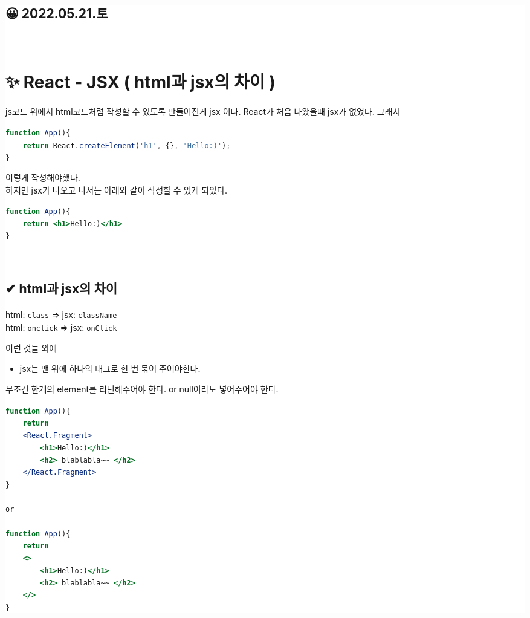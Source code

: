 ## 😀 2022.05.21.토

<br/>

# ✨ React - JSX ( html과 jsx의 차이 )

js코드 위에서 html코드처럼 작성할 수 있도록 만들어진게 jsx 이다.
React가 처음 나왔을때 jsx가 없었다. 그래서

```jsx
function App(){
	return React.createElement('h1', {}, 'Hello:)');
}
```

이렇게 작성해야했다.  
하지만 jsx가 나오고 나서는 아래와 같이 작성할 수 있게 되었다.

```jsx
function App(){
	return <h1>Hello:)</h1>
}
```

<br />

## ✔ html과 jsx의 차이

html: `class`  ⇒  jsx: `className`  
html: `onclick` ⇒ jsx: `onClick`

이런 것들 외에

- jsx는 맨 위에 하나의 태그로 한 번 묶어 주어야한다.

무조건 한개의 element를 리턴해주어야 한다. or null이라도 넣어주어야 한다.

```jsx
function App(){
	return 
	<React.Fragment> 
		<h1>Hello:)</h1>
		<h2> blablabla~~ </h2>
	</React.Fragment>
}

or

function App(){
	return 
	<>
		<h1>Hello:)</h1>
		<h2> blablabla~~ </h2>
	</>
}
```
